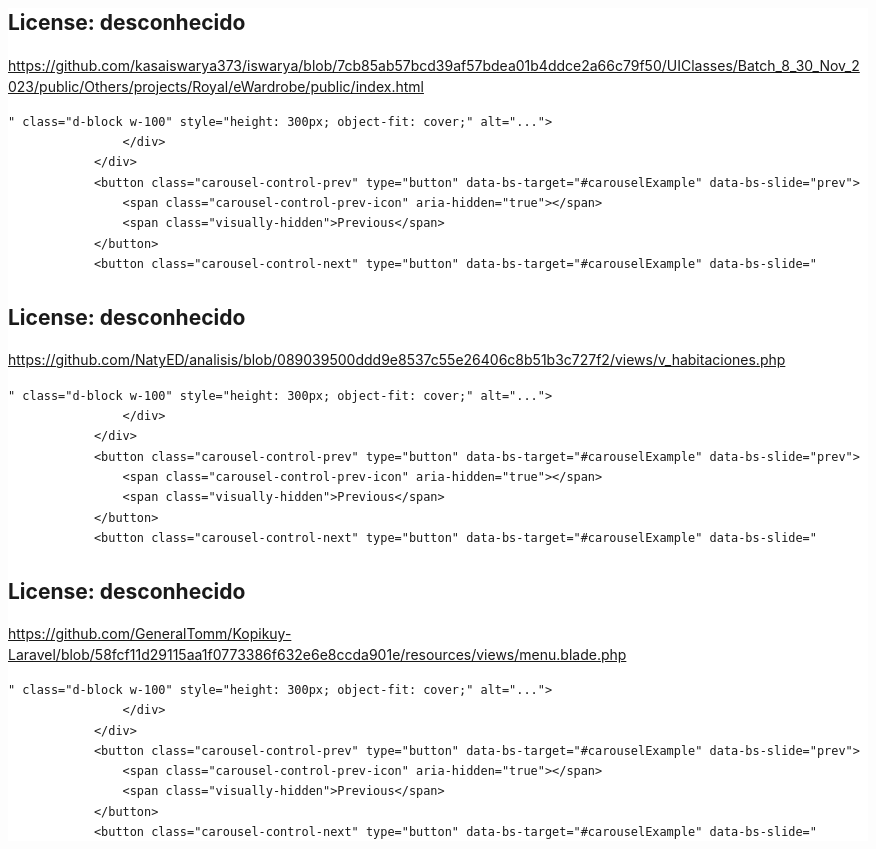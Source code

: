 
## License: desconhecido
https://github.com/kasaiswarya373/iswarya/blob/7cb85ab57bcd39af57bdea01b4ddce2a66c79f50/UIClasses/Batch_8_30_Nov_2023/public/Others/projects/Royal/eWardrobe/public/index.html

```
" class="d-block w-100" style="height: 300px; object-fit: cover;" alt="...">
                </div>
            </div>
            <button class="carousel-control-prev" type="button" data-bs-target="#carouselExample" data-bs-slide="prev">
                <span class="carousel-control-prev-icon" aria-hidden="true"></span>
                <span class="visually-hidden">Previous</span>
            </button>
            <button class="carousel-control-next" type="button" data-bs-target="#carouselExample" data-bs-slide="
```


## License: desconhecido
https://github.com/NatyED/analisis/blob/089039500ddd9e8537c55e26406c8b51b3c727f2/views/v_habitaciones.php

```
" class="d-block w-100" style="height: 300px; object-fit: cover;" alt="...">
                </div>
            </div>
            <button class="carousel-control-prev" type="button" data-bs-target="#carouselExample" data-bs-slide="prev">
                <span class="carousel-control-prev-icon" aria-hidden="true"></span>
                <span class="visually-hidden">Previous</span>
            </button>
            <button class="carousel-control-next" type="button" data-bs-target="#carouselExample" data-bs-slide="
```


## License: desconhecido
https://github.com/GeneralTomm/Kopikuy-Laravel/blob/58fcf11d29115aa1f0773386f632e6e8ccda901e/resources/views/menu.blade.php

```
" class="d-block w-100" style="height: 300px; object-fit: cover;" alt="...">
                </div>
            </div>
            <button class="carousel-control-prev" type="button" data-bs-target="#carouselExample" data-bs-slide="prev">
                <span class="carousel-control-prev-icon" aria-hidden="true"></span>
                <span class="visually-hidden">Previous</span>
            </button>
            <button class="carousel-control-next" type="button" data-bs-target="#carouselExample" data-bs-slide="
```
